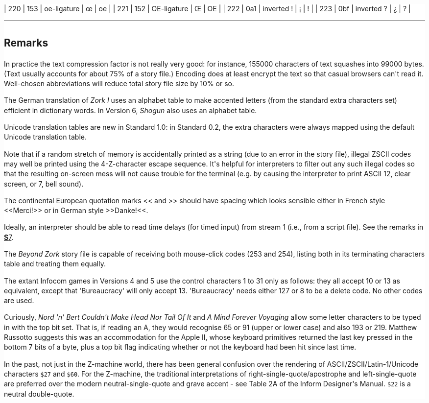 |       220        |        153         | oe-ligature     |     œ     |         oe         |
|       221        |        152         | OE-ligature     |     Œ     |         OE         |
|       222        |        0a1         | inverted !      |     ¡     |         !          |
|       223        |        0bf         | inverted ?      |     ¿     |         ?          |

---

## Remarks

In practice the text compression factor is not really very good: for instance, 155000 characters of text squashes into 99000 bytes. (Text usually accounts for about 75% of a story file.) Encoding does at least encrypt the text so that casual browsers can't read it. Well-chosen abbreviations will reduce total story file size by 10% or so.

The German translation of _Zork I_ uses an alphabet table to make accented letters (from the standard extra characters set) efficient in dictionary words. In Version 6, _Shogun_ also uses an alphabet table.

Unicode translation tables are new in Standard 1.0: in Standard 0.2, the extra characters were always mapped using the default Unicode translation table.

Note that if a random stretch of memory is accidentally printed as a string (due to an error in the story file), illegal ZSCII codes may well be printed using the 4-Z-character escape sequence. It's helpful for interpreters to filter out any such illegal codes so that the resulting on-screen mess will not cause trouble for the terminal (e.g. by causing the interpreter to print ASCII 12, clear screen, or 7, bell sound).

The continental European quotation marks << and >> should have spacing which looks sensible either in French style <<Merci!>> or in German style >>Danke!<<.

Ideally, an interpreter should be able to read time delays (for timed input) from stream 1 (i.e., from a script file). See the remarks in [**S**7](./07-output.md).

The _Beyond Zork_ story file is capable of receiving both mouse-click codes (253 and 254), listing both in its terminating characters table and treating them equally.

The extant Infocom games in Versions 4 and 5 use the control characters 1 to 31 only as follows: they all accept 10 or 13 as equivalent, except that 'Bureaucracy' will only accept 13. 'Bureaucracy' needs either 127 or 8 to be a delete code. No other codes are used.

Curiously, _Nord 'n' Bert Couldn't Make Head Nor Tail Of It_ and _A Mind Forever Voyaging_ allow some letter characters to be typed in with the top bit set. That is, if reading an A, they would recognise 65 or 91 (upper or lower case) and also 193 or 219. Matthew Russotto suggests this was an accommodation for the Apple II, whose keyboard primitives returned the last key pressed in the bottom 7 bits of a byte, plus a top bit flag indicating whether or not the keyboard had been hit since last time.

In the past, not just in the Z-machine world, there has been general confusion over the rendering of ASCII/ZSCII/Latin-1/Unicode characters `$27` and `$60`. For the Z-machine, the traditional interpretations of right-single-quote/apostrophe and left-single-quote are preferred over the modern neutral-single-quote and grave accent - see Table 2A of the Inform Designer's Manual. `$22` is a neutral double-quote.
